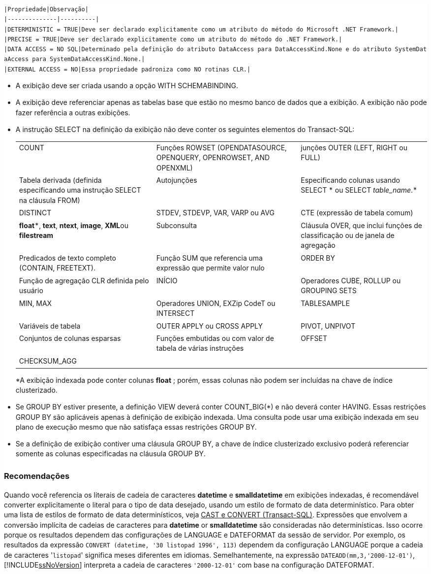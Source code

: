     |Propriedade|Observação|  
    |--------------|----------|  
    |DETERMINISTIC = TRUE|Deve ser declarado explicitamente como um atributo do método do Microsoft .NET Framework.|  
    |PRECISE = TRUE|Deve ser declarado explicitamente como um atributo do método do .NET Framework.|  
    |DATA ACCESS = NO SQL|Determinado pela definição do atributo DataAccess para DataAccessKind.None e do atributo SystemDataAccess para SystemDataAccessKind.None.|  
    |EXTERNAL ACCESS = NO|Essa propriedade padroniza como NO rotinas CLR.|  
  
-   A exibição deve ser criada usando a opção WITH SCHEMABINDING.  
  
-   A exibição deve referenciar apenas as tabelas base que estão no mesmo banco de dados que a exibição. A exibição não pode fazer referência a outras exibições.  
  
-   A instrução SELECT na definição da exibição não deve conter os seguintes elementos do Transact-SQL:  
  
    ||||  
    |-|-|-|  
    |COUNT|Funções ROWSET (OPENDATASOURCE, OPENQUERY, OPENROWSET, AND OPENXML)|junções OUTER (LEFT, RIGHT ou FULL)|  
    |Tabela derivada (definida especificando uma instrução SELECT na cláusula FROM)|Autojunções|Especificando colunas usando SELECT \* ou SELECT *table_name*.*|  
    |DISTINCT|STDEV, STDEVP, VAR, VARP ou AVG|CTE (expressão de tabela comum)|  
    |**float**\*, **text**, **ntext**, **image**, **XML**ou **filestream** |Subconsulta|Cláusula OVER, que inclui funções de classificação ou de janela de agregação|  
    |Predicados de texto completo (CONTAIN, FREETEXT).|Função SUM que referencia uma expressão que permite valor nulo|ORDER BY|  
    |Função de agregação CLR definida pelo usuário|INÍCIO|Operadores CUBE, ROLLUP ou GROUPING SETS|  
    |MIN, MAX|Operadores UNION, EXZip CodeT ou INTERSECT|TABLESAMPLE|  
    |Variáveis de tabela|OUTER APPLY ou CROSS APPLY|PIVOT, UNPIVOT|  
    |Conjuntos de colunas esparsas|Funções embutidas ou com valor de tabela de várias instruções|OFFSET|  
    |CHECKSUM_AGG|||  
  
     \*A exibição indexada pode conter colunas **float** ; porém, essas colunas não podem ser incluídas na chave de índice clusterizado.  
  
-   Se GROUP BY estiver presente, a definição VIEW deverá conter COUNT_BIG(*) e não deverá conter HAVING. Essas restrições GROUP BY são aplicáveis apenas à definição de exibição indexada. Uma consulta pode usar uma exibição indexada em seu plano de execução mesmo que não satisfaça essas restrições GROUP BY.  
  
-   Se a definição de exibição contiver uma cláusula GROUP BY, a chave de índice clusterizado exclusivo poderá referenciar somente as colunas especificadas na cláusula GROUP BY.  
  
###  <a name="Recommendations"></a> Recomendações  
 Quando você referencia os literais de cadeia de caracteres **datetime** e **smalldatetime** em exibições indexadas, é recomendável converter explicitamente o literal para o tipo de data desejado, usando um estilo de formato de data determinístico. Para obter uma lista de estilos de formato de data determinísticos, veja [CAST e CONVERT &#40;Transact-SQL&#41;](../../t-sql/functions/cast-and-convert-transact-sql.md). Expressões que envolvem a conversão implícita de cadeias de caracteres para **datetime** or **smalldatetime** são consideradas não determinísticas. Isso ocorre porque os resultados dependem das configurações de LANGUAGE e DATEFORMAT da sessão de servidor. Por exemplo, os resultados da expressão `CONVERT (datetime, '30 listopad 1996', 113)` dependem da configuração LANGUAGE porque a cadeia de caracteres '`listopad`' significa meses diferentes em idiomas. Semelhantemente, na expressão `DATEADD(mm,3,'2000-12-01')`, [!INCLUDE[ssNoVersion](../../includes/ssnoversion-md.md)] interpreta a cadeia de caracteres `'2000-12-01'` com base na configuração DATEFORMAT.  
  